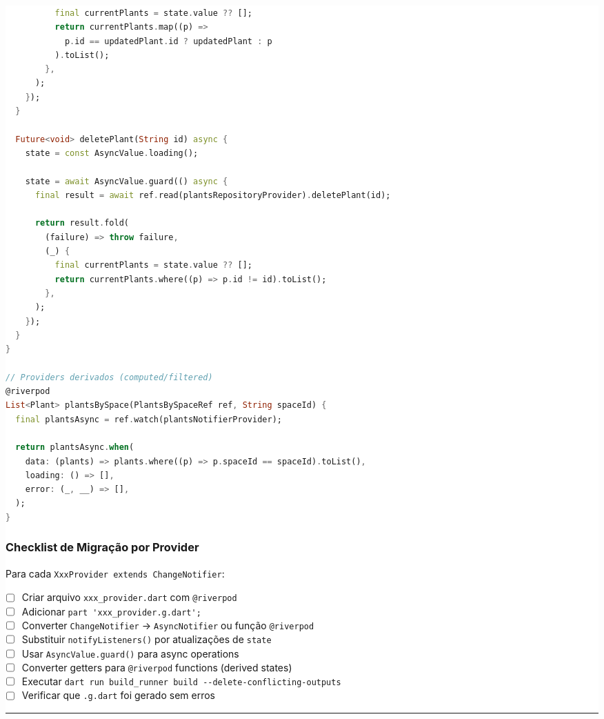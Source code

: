 ```dart
          final currentPlants = state.value ?? [];
          return currentPlants.map((p) =>
            p.id == updatedPlant.id ? updatedPlant : p
          ).toList();
        },
      );
    });
  }

  Future<void> deletePlant(String id) async {
    state = const AsyncValue.loading();

    state = await AsyncValue.guard(() async {
      final result = await ref.read(plantsRepositoryProvider).deletePlant(id);

      return result.fold(
        (failure) => throw failure,
        (_) {
          final currentPlants = state.value ?? [];
          return currentPlants.where((p) => p.id != id).toList();
        },
      );
    });
  }
}

// Providers derivados (computed/filtered)
@riverpod
List<Plant> plantsBySpace(PlantsBySpaceRef ref, String spaceId) {
  final plantsAsync = ref.watch(plantsNotifierProvider);

  return plantsAsync.when(
    data: (plants) => plants.where((p) => p.spaceId == spaceId).toList(),
    loading: () => [],
    error: (_, __) => [],
  );
}
```

### **Checklist de Migração por Provider**

Para cada `XxxProvider extends ChangeNotifier`:

- [ ] Criar arquivo `xxx_provider.dart` com `@riverpod`
- [ ] Adicionar `part 'xxx_provider.g.dart';`
- [ ] Converter `ChangeNotifier` → `AsyncNotifier` ou função `@riverpod`
- [ ] Substituir `notifyListeners()` por atualizações de `state`
- [ ] Usar `AsyncValue.guard()` para async operations
- [ ] Converter getters para `@riverpod` functions (derived states)
- [ ] Executar `dart run build_runner build --delete-conflicting-outputs`
- [ ] Verificar que `.g.dart` foi gerado sem erros

---